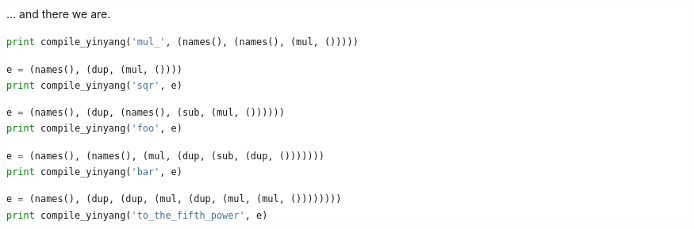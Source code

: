 ```python
```

... and there we are.


```python
print compile_yinyang('mul_', (names(), (names(), (mul, ()))))
```


```python
e = (names(), (dup, (mul, ())))
print compile_yinyang('sqr', e)
```


```python
e = (names(), (dup, (names(), (sub, (mul, ())))))
print compile_yinyang('foo', e)
```


```python
e = (names(), (names(), (mul, (dup, (sub, (dup, ()))))))
print compile_yinyang('bar', e)
```


```python
e = (names(), (dup, (dup, (mul, (dup, (mul, (mul, ())))))))
print compile_yinyang('to_the_fifth_power', e)
```


```python

```


```python

```


```python

```


```python

```
